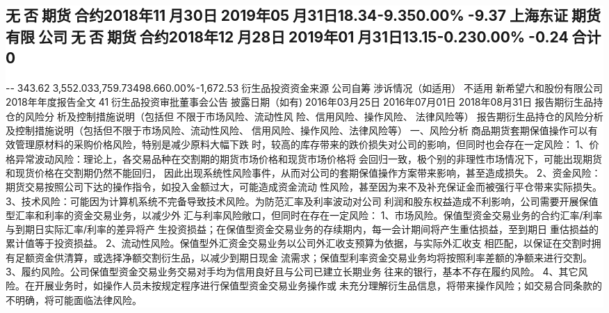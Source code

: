 无
否
期货
合约2018年11
月30日
2019年05
月31日18.34-9.350.00%
-9.37
上海东证
期货有限
公司
无
否
期货
合约2018年12
月28日
2019年01
月31日13.15-0.230.00%
-0.24
合计
0
--
--
343.62
3,552.033,759.73498.660.00%-1,672.53
衍生品投资资金来源
公司自筹
涉诉情况（如适用）
不适用
新希望六和股份有限公司2018年年度报告全文
41
衍生品投资审批董事会公告
披露日期（如有)
2016年03月25日
2016年07月01日
2018年08月31日
报告期衍生品持仓的风险分
析及控制措施说明（包括但
不限于市场风险、流动性风
险、信用风险、操作风险、
法律风险等）
报告期衍生品持仓的风险分析及控制措施说明（包括但不限于市场风险、流动性风险、
信用风险、操作风险、法律风险等）
一、风险分析
商品期货套期保值操作可以有效管理原材料的采购价格风险，特别是减少原料大幅下跌
时，较高的库存带来的跌价损失对公司的影响，但同时也会存在一定风险：
1、价格异常波动风险：理论上，各交易品种在交割期的期货市场价格和现货市场价格将
会回归一致，极个别的非理性市场情况下，可能出现期货和现货价格在交割期仍然不能回归，
因此出现系统性风险事件，从而对公司的套期保值操作方案带来影响，甚至造成损失。
2、资金风险：期货交易按照公司下达的操作指令，如投入金额过大，可能造成资金流动
性风险，甚至因为来不及补充保证金而被强行平仓带来实际损失。
3、技术风险：可能因为计算机系统不完备导致技术风险。为防范汇率及利率波动对公司
利润和股东权益造成不利影响，公司需要开展保值型汇率和利率的资金交易业务，以减少外
汇与利率风险敞口，但同时在存在一定风险：
1、市场风险。保值型资金交易业务的合约汇率/利率与到期日实际汇率/利率的差异将产
生投资损益；在保值型资金交易业务的存续期内，每一会计期间将产生重估损益，至到期日
重估损益的累计值等于投资损益。
2、流动性风险。保值型外汇资金交易业务以公司外汇收支预算为依据，与实际外汇收支
相匹配，以保证在交割时拥有足额资金供清算，或选择净额交割衍生品，以减少到期日现金
流需求；保值型利率资金交易业务均将按照利率差额的净额来进行交割。
3、履约风险。公司保值型资金交易业务交易对手均为信用良好且与公司已建立长期业务
往来的银行，基本不存在履约风险。
4、其它风险。在开展业务时，如操作人员未按规定程序进行保值型资金交易业务操作或
未充分理解衍生品信息，将带来操作风险；如交易合同条款的不明确，将可能面临法律风险。